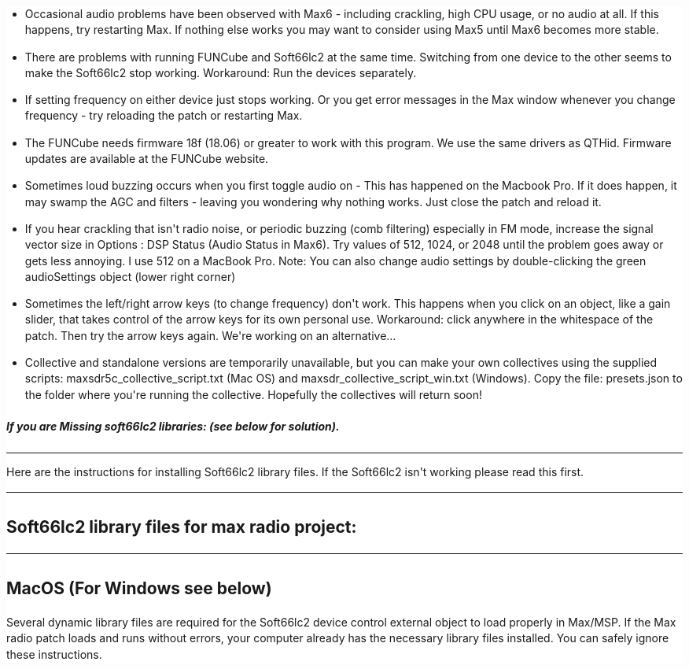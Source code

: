 - Occasional audio problems have been observed with Max6 - including 
crackling, high CPU usage, or no audio at all. If this happens, try 
restarting Max. If nothing else works you may want to consider using Max5 until 
Max6 becomes more stable.

- There are problems with running FUNCube and Soft66lc2 at the same time. Switching
from one device to the other seems to make the Soft66lc2 stop working. Workaround: Run the 
devices separately.

- If setting frequency on either device just stops working. Or you get error 
messages in the Max window whenever you change frequency - try reloading the patch
or restarting Max.

- The FUNCube needs firmware 18f (18.06) or greater to work with this program.
We use the same drivers as QTHid. Firmware updates are available at the FUNCube 
website.

- Sometimes loud buzzing occurs when you first toggle audio on - This has happened
on the Macbook Pro.  If it does happen, it may swamp the AGC and filters - leaving
you wondering why nothing works. Just close the patch and reload it.

- If you hear crackling that isn't radio noise, or periodic buzzing (comb filtering)
especially in FM mode, increase the signal vector size in Options : DSP Status 
(Audio Status in Max6).  Try values of 512, 1024, or 2048 until the problem goes
away or gets less annoying. I use 512 on a MacBook Pro. Note: You can also 
change audio settings by double-clicking the green audioSettings object (lower right
corner)

- Sometimes the left/right arrow keys (to change frequency) don't work. This happens when
you click on an object, like a gain slider, that takes control of the arrow keys
for its own personal use. Workaround: click anywhere in the whitespace of the patch.
Then try the arrow keys again. We're working on an alternative…  

- Collective and standalone versions are temporarily unavailable, but you can
make your own collectives using the supplied scripts: maxsdr5c_collective_script.txt
(Mac OS) and maxsdr_collective_script_win.txt (Windows). Copy the file: presets.json
to the folder where you're running the collective. Hopefully the collectives will
return soon!


##### If you are Missing soft66lc2 libraries: (see below for solution).

 
-----------------------------
Here are the instructions for installing Soft66lc2 library files. If the
Soft66lc2 isn't working please read this first.

----------------------------------------------
Soft66lc2 library files for max radio project:
----------------------------------

------------
MacOS (For Windows see below)
----------------------------------------------
Several dynamic library files are required for the Soft66lc2 device control external
object to load properly in Max/MSP.  If the Max radio patch loads and runs without
errors, your computer already has the necessary library files installed. You can safely
ignore these instructions.
